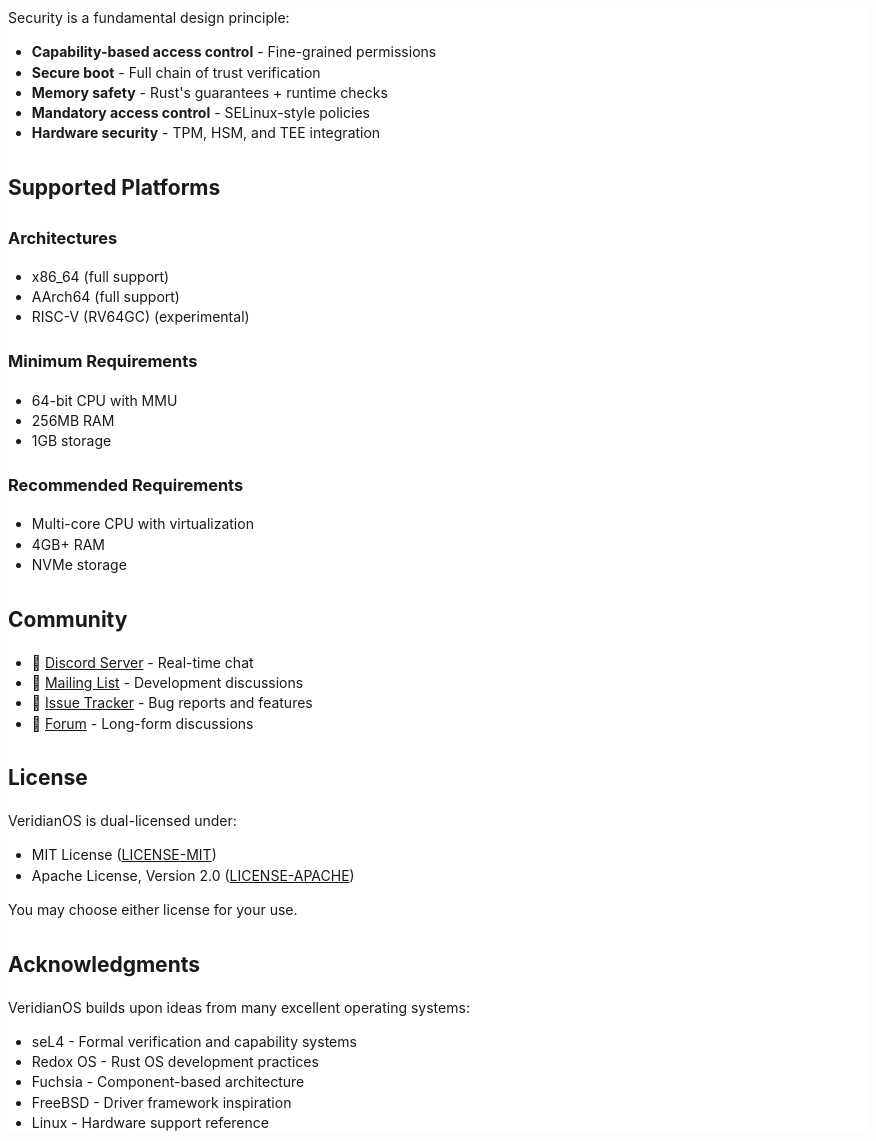 Security is a fundamental design principle:

- **Capability-based access control** - Fine-grained permissions
- **Secure boot** - Full chain of trust verification
- **Memory safety** - Rust's guarantees + runtime checks
- **Mandatory access control** - SELinux-style policies
- **Hardware security** - TPM, HSM, and TEE integration

## Supported Platforms

### Architectures

- x86_64 (full support)
- AArch64 (full support)
- RISC-V (RV64GC) (experimental)

### Minimum Requirements

- 64-bit CPU with MMU
- 256MB RAM
- 1GB storage

### Recommended Requirements

- Multi-core CPU with virtualization
- 4GB+ RAM
- NVMe storage

## Community

- 💬 [Discord Server](https://discord.gg/24KbHS4C) - Real-time chat
- 📧 [Mailing List](https://lists.veridian-os.org) - Development discussions
- 🐛 [Issue Tracker](https://github.com/doublegate/VeridianOS/issues) - Bug reports and features
- 📝 [Forum](https://forum.veridian-os.org) - Long-form discussions

## License

VeridianOS is dual-licensed under:

- MIT License ([LICENSE-MIT](LICENSE-MIT))
- Apache License, Version 2.0 ([LICENSE-APACHE](LICENSE-APACHE))

You may choose either license for your use.

## Acknowledgments

VeridianOS builds upon ideas from many excellent operating systems:

- seL4 - Formal verification and capability systems
- Redox OS - Rust OS development practices
- Fuchsia - Component-based architecture
- FreeBSD - Driver framework inspiration
- Linux - Hardware support reference
